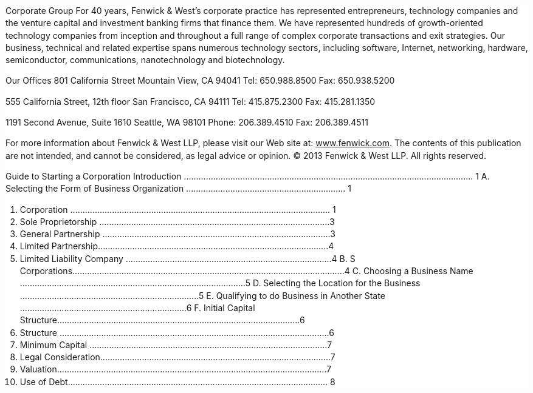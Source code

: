 Corporate Group
For 40 years, Fenwick & West’s corporate practice has represented entrepreneurs, technology companies and the venture capital and investment banking firms that finance them. We have represented hundreds of growth-oriented technology companies from inception and throughout a full range of complex corporate transactions and exit strategies. Our business, technical and related expertise spans numerous technology sectors, including software, Internet, networking, hardware, semiconductor, communications, nanotechnology and biotechnology.

Our Offices
801 California Street
Mountain View, CA 94041
Tel: 650.988.8500
Fax: 650.938.5200

555 California Street, 12th floor
San Francisco, CA 94111
Tel: 415.875.2300
Fax: 415.281.1350

1191 Second Avenue, Suite 1610
Seattle, WA 98101
Phone: 206.389.4510
Fax: 206.389.4511

For more information about Fenwick & West LLP, please visit our Web site at: www.fenwick.com.
The contents of this publication are not intended, and cannot be considered, as legal advice or opinion. 
© 2013 Fenwick & West LLP. All rights reserved.



Guide to Starting a Corporation
Introduction ...................................................................................................................... 1
A. Selecting the Form of Business Organization ................................................................. 1
1. Corporation .......................................................................................................... 1
2. Sole Proprietorship ..............................................................................................3
3. General Partnership .............................................................................................3
4. Limited Partnership..............................................................................................4
5. Limited Liability Company ....................................................................................4
B. S Corporations...............................................................................................................4
C. Choosing a Business Name ............................................................................................5
D. Selecting the Location for the Business .........................................................................5
E. Qualifying to do Business in Another State ....................................................................6
F. Initial Capital Structure...................................................................................................6
1. Structure ..............................................................................................................6
2. Minimum Capital .................................................................................................7
3. Legal Consideration..............................................................................................7
4. Valuation..............................................................................................................7
5. Use of Debt.......................................................................................................... 8